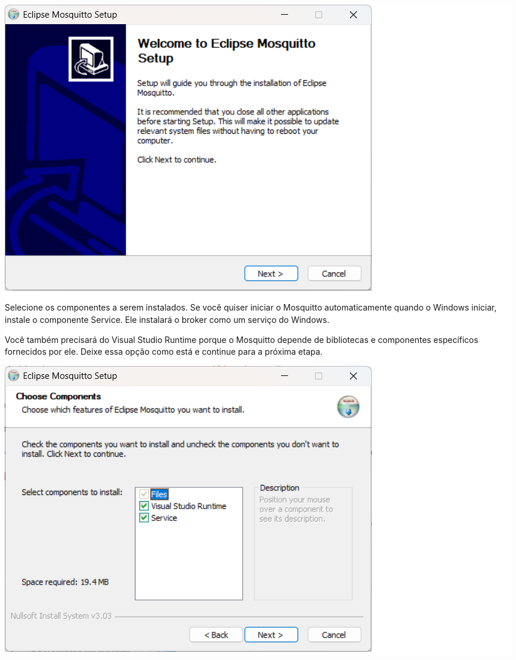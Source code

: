 ![](images/mosquitto_next.png)

Selecione os componentes a serem instalados. Se você quiser iniciar o Mosquitto automaticamente 
quando o Windows iniciar, instale o componente Service. Ele instalará o 
broker como um serviço do Windows.

Você também precisará  do Visual Studio 
Runtime porque o Mosquitto depende de bibliotecas e componentes específicos fornecidos por ele. 
Deixe essa opção como está e continue para a próxima etapa.

![](images/mosquitto_options.png)
